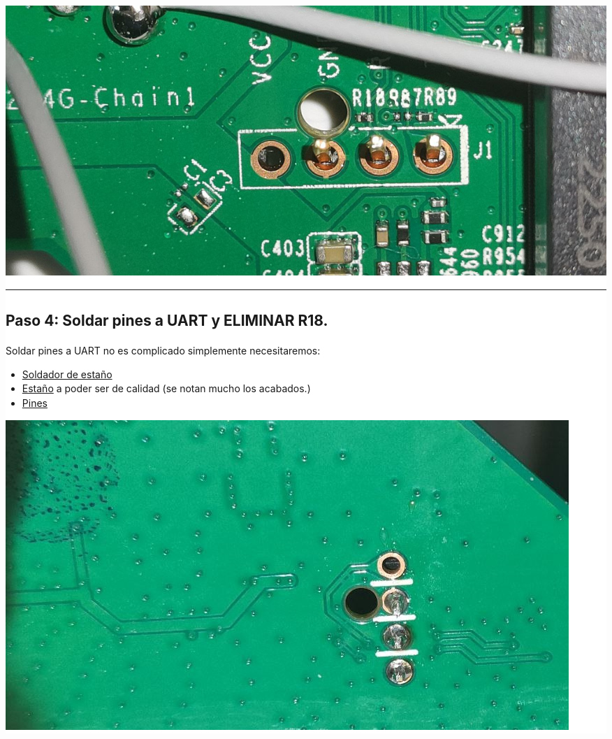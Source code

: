 ![](assets/photo_5773698350053441535_y.jpg)

---
## Paso 4: Soldar pines a UART y ELIMINAR R18.

Soldar pines a UART no es complicado simplemente necesitaremos:

- [Soldador de estaño](https://www.amazon.es/Profesional-Temperatura-Ajustable-Desoldadora-Antiest%C3%A1ticas/dp/B09B3GRVTM/ref=sr_1_2_sspa?keywords=soldador+esta%C3%B1o&sr=8-2-spons&sp_csd=d2lkZ2V0TmFtZT1zcF9hdGY&psc=1)
- [Estaño](https://www.electronicaembajadores.com/es/Productos/Detalle/HRJ1121/herramienta/accesorios-y-consumibles-de-soldadura/mbo-soldadura-de-estano-60-sn-40-pb-0-5-mm-250-g-121103) a poder ser de calidad (se notan mucho los acabados.)
- [Pines](https://www.amazon.es/ANGEEK-Single-Breakable-Connector-Arduino/dp/B07XXXNH9V/ref=sr_1_5?__mk_es_ES=%C3%85M%C3%85%C5%BD%C3%95%C3%91&keywords=Pines+pcb&sr=8-5)

![](assets/photo_5775957412656824287_y.jpg)
